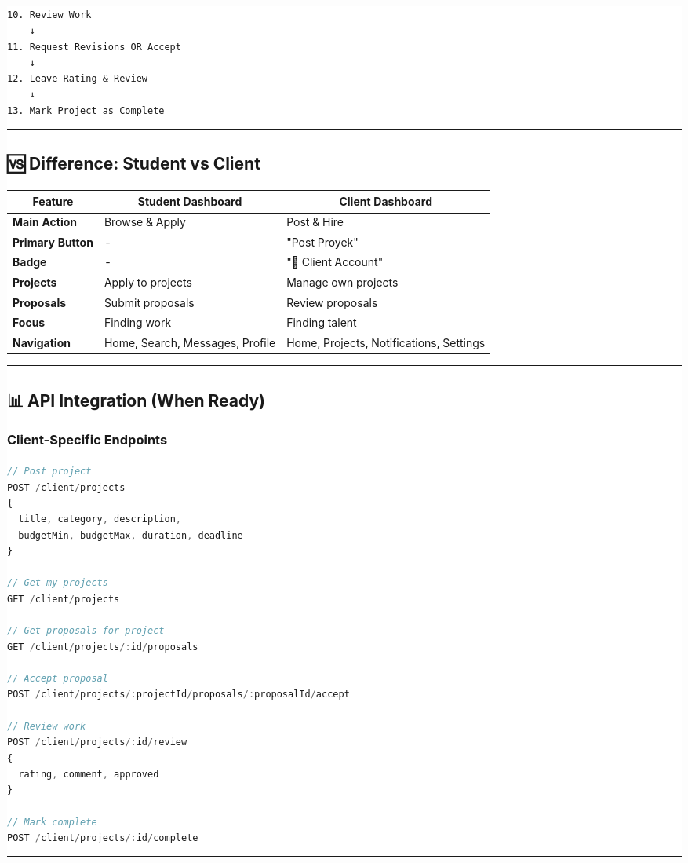 ```
10. Review Work
    ↓
11. Request Revisions OR Accept
    ↓
12. Leave Rating & Review
    ↓
13. Mark Project as Complete
```

---

## 🆚 Difference: Student vs Client

| Feature | Student Dashboard | Client Dashboard |
|---------|------------------|------------------|
| **Main Action** | Browse & Apply | Post & Hire |
| **Primary Button** | - | "Post Proyek" |
| **Badge** | - | "💼 Client Account" |
| **Projects** | Apply to projects | Manage own projects |
| **Proposals** | Submit proposals | Review proposals |
| **Focus** | Finding work | Finding talent |
| **Navigation** | Home, Search, Messages, Profile | Home, Projects, Notifications, Settings |

---

## 📊 API Integration (When Ready)

### Client-Specific Endpoints

```javascript
// Post project
POST /client/projects
{
  title, category, description,
  budgetMin, budgetMax, duration, deadline
}

// Get my projects
GET /client/projects

// Get proposals for project
GET /client/projects/:id/proposals

// Accept proposal
POST /client/projects/:projectId/proposals/:proposalId/accept

// Review work
POST /client/projects/:id/review
{
  rating, comment, approved
}

// Mark complete
POST /client/projects/:id/complete
```

---